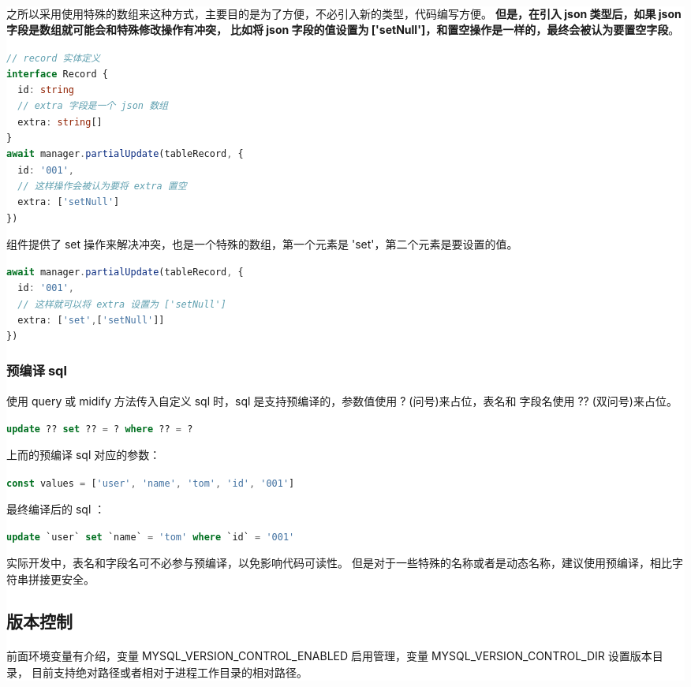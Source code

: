 之所以采用使用特殊的数组来这种方式，主要目的是为了方便，不必引入新的类型，代码编写方便。
**但是，在引入 json 类型后，如果 json 字段是数组就可能会和特殊修改操作有冲突，**
**比如将 json 字段的值设置为 ['setNull']，和置空操作是一样的，最终会被认为要置空字段**。

```ts
// record 实体定义
interface Record {
  id: string
  // extra 字段是一个 json 数组
  extra: string[]
}
await manager.partialUpdate(tableRecord, {
  id: '001',
  // 这样操作会被认为要将 extra 置空
  extra: ['setNull']
})
```

组件提供了 set 操作来解决冲突，也是一个特殊的数组，第一个元素是 'set'，第二个元素是要设置的值。

```ts
await manager.partialUpdate(tableRecord, {
  id: '001',
  // 这样就可以将 extra 设置为 ['setNull']
  extra: ['set',['setNull']]
})
```


### 预编译 sql

使用 query 或 midify 方法传入自定义 sql 时，sql 是支持预编译的，参数值使用 ? (问号)来占位，表名和
字段名使用 ?? (双问号)来占位。

```sql
update ?? set ?? = ? where ?? = ?
```

上而的预编译 sql 对应的参数：

```ts
const values = ['user', 'name', 'tom', 'id', '001']
```

最终编译后的 sql ：

```sql
update `user` set `name` = 'tom' where `id` = '001'
```

实际开发中，表名和字段名可不必参与预编译，以免影响代码可读性。
但是对于一些特殊的名称或者是动态名称，建议使用预编译，相比字符串拼接更安全。

## 版本控制

前面环境变量有介绍，变量 MYSQL_VERSION_CONTROL_ENABLED 启用管理，变量 MYSQL_VERSION_CONTROL_DIR 设置版本目录，
目前支持绝对路径或者相对于进程工作目录的相对路径。

